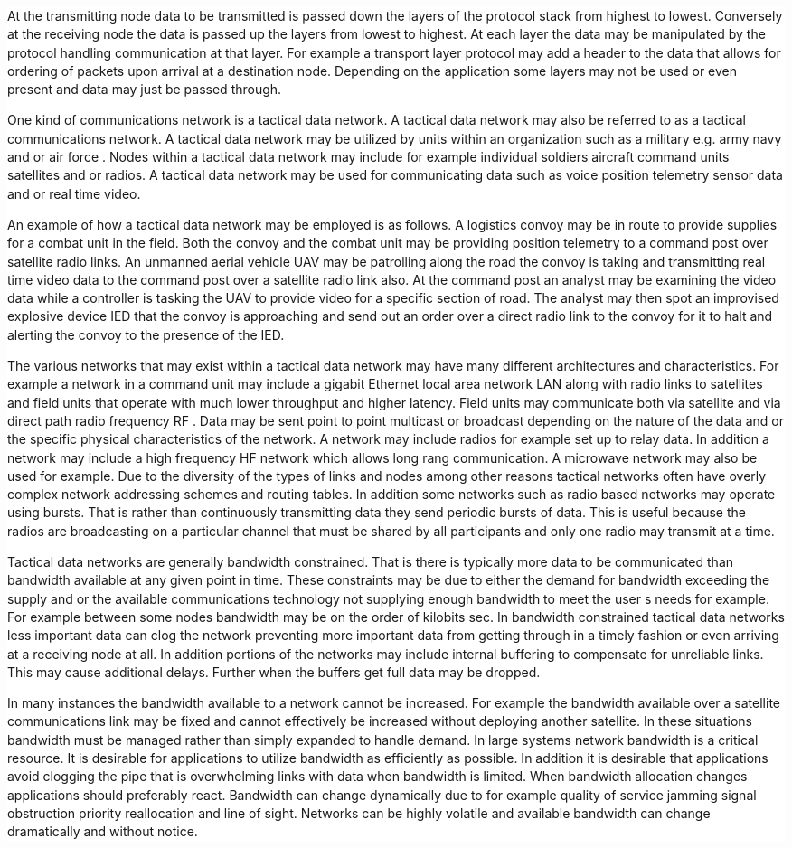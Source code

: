 At the transmitting node data to be transmitted is passed down the layers of the protocol stack from highest to lowest. Conversely at the receiving node the data is passed up the layers from lowest to highest. At each layer the data may be manipulated by the protocol handling communication at that layer. For example a transport layer protocol may add a header to the data that allows for ordering of packets upon arrival at a destination node. Depending on the application some layers may not be used or even present and data may just be passed through.

One kind of communications network is a tactical data network. A tactical data network may also be referred to as a tactical communications network. A tactical data network may be utilized by units within an organization such as a military e.g. army navy and or air force . Nodes within a tactical data network may include for example individual soldiers aircraft command units satellites and or radios. A tactical data network may be used for communicating data such as voice position telemetry sensor data and or real time video.

An example of how a tactical data network may be employed is as follows. A logistics convoy may be in route to provide supplies for a combat unit in the field. Both the convoy and the combat unit may be providing position telemetry to a command post over satellite radio links. An unmanned aerial vehicle UAV may be patrolling along the road the convoy is taking and transmitting real time video data to the command post over a satellite radio link also. At the command post an analyst may be examining the video data while a controller is tasking the UAV to provide video for a specific section of road. The analyst may then spot an improvised explosive device IED that the convoy is approaching and send out an order over a direct radio link to the convoy for it to halt and alerting the convoy to the presence of the IED.

The various networks that may exist within a tactical data network may have many different architectures and characteristics. For example a network in a command unit may include a gigabit Ethernet local area network LAN along with radio links to satellites and field units that operate with much lower throughput and higher latency. Field units may communicate both via satellite and via direct path radio frequency RF . Data may be sent point to point multicast or broadcast depending on the nature of the data and or the specific physical characteristics of the network. A network may include radios for example set up to relay data. In addition a network may include a high frequency HF network which allows long rang communication. A microwave network may also be used for example. Due to the diversity of the types of links and nodes among other reasons tactical networks often have overly complex network addressing schemes and routing tables. In addition some networks such as radio based networks may operate using bursts. That is rather than continuously transmitting data they send periodic bursts of data. This is useful because the radios are broadcasting on a particular channel that must be shared by all participants and only one radio may transmit at a time.

Tactical data networks are generally bandwidth constrained. That is there is typically more data to be communicated than bandwidth available at any given point in time. These constraints may be due to either the demand for bandwidth exceeding the supply and or the available communications technology not supplying enough bandwidth to meet the user s needs for example. For example between some nodes bandwidth may be on the order of kilobits sec. In bandwidth constrained tactical data networks less important data can clog the network preventing more important data from getting through in a timely fashion or even arriving at a receiving node at all. In addition portions of the networks may include internal buffering to compensate for unreliable links. This may cause additional delays. Further when the buffers get full data may be dropped.

In many instances the bandwidth available to a network cannot be increased. For example the bandwidth available over a satellite communications link may be fixed and cannot effectively be increased without deploying another satellite. In these situations bandwidth must be managed rather than simply expanded to handle demand. In large systems network bandwidth is a critical resource. It is desirable for applications to utilize bandwidth as efficiently as possible. In addition it is desirable that applications avoid clogging the pipe that is overwhelming links with data when bandwidth is limited. When bandwidth allocation changes applications should preferably react. Bandwidth can change dynamically due to for example quality of service jamming signal obstruction priority reallocation and line of sight. Networks can be highly volatile and available bandwidth can change dramatically and without notice.
